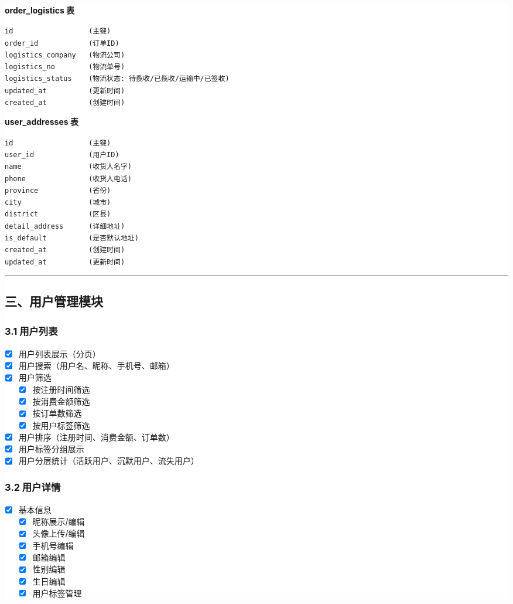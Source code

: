 **order_logistics 表**
```
id                  (主键)
order_id            (订单ID)
logistics_company   (物流公司)
logistics_no        (物流单号)
logistics_status    (物流状态: 待揽收/已揽收/运输中/已签收)
updated_at          (更新时间)
created_at          (创建时间)
```

**user_addresses 表**
```
id                  (主键)
user_id             (用户ID)
name                (收货人名字)
phone               (收货人电话)
province            (省份)
city                (城市)
district            (区县)
detail_address      (详细地址)
is_default          (是否默认地址)
created_at          (创建时间)
updated_at          (更新时间)
```

---

## 三、用户管理模块

### 3.1 用户列表
- [x] 用户列表展示（分页）
- [x] 用户搜索（用户名、昵称、手机号、邮箱）
- [x] 用户筛选
  - [x] 按注册时间筛选
  - [x] 按消费金额筛选
  - [x] 按订单数筛选
  - [x] 按用户标签筛选
- [x] 用户排序（注册时间、消费金额、订单数）
- [x] 用户标签分组展示
- [x] 用户分层统计（活跃用户、沉默用户、流失用户）

### 3.2 用户详情
- [x] 基本信息
  - [x] 昵称展示/编辑
  - [x] 头像上传/编辑
  - [x] 手机号编辑
  - [x] 邮箱编辑
  - [x] 性别编辑
  - [x] 生日编辑
  - [x] 用户标签管理
